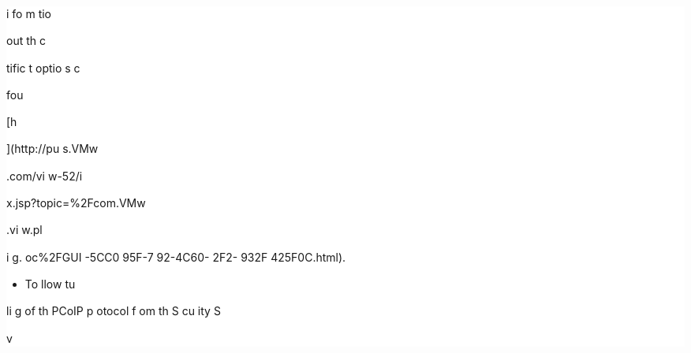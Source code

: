  i
fo
m
tio
 

out th
 c

tific
t
 optio
s c

 

 fou

 [h


](http://pu
s.VMw


.com/vi
w-52/i


x.jsp?topic=%2Fcom.VMw


.vi
w.pl


i
g.
oc%2FGUI
-5CC0
95F-7
92-4C60-
2F2-
932F
425F0C.html).
- To 
llow tu


li
g of th
 PCoIP p
otocol f
om th
 S
cu
ity S

v
